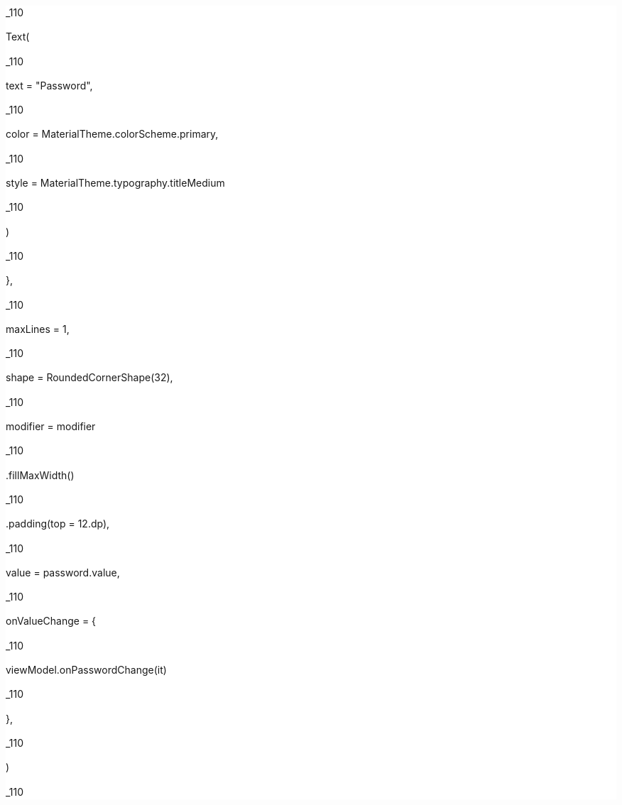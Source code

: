 _110

Text(

_110

text = "Password",

_110

color = MaterialTheme.colorScheme.primary,

_110

style = MaterialTheme.typography.titleMedium

_110

)

_110

},

_110

maxLines = 1,

_110

shape = RoundedCornerShape(32),

_110

modifier = modifier

_110

.fillMaxWidth()

_110

.padding(top = 12.dp),

_110

value = password.value,

_110

onValueChange = {

_110

viewModel.onPasswordChange(it)

_110

},

_110

)

_110
